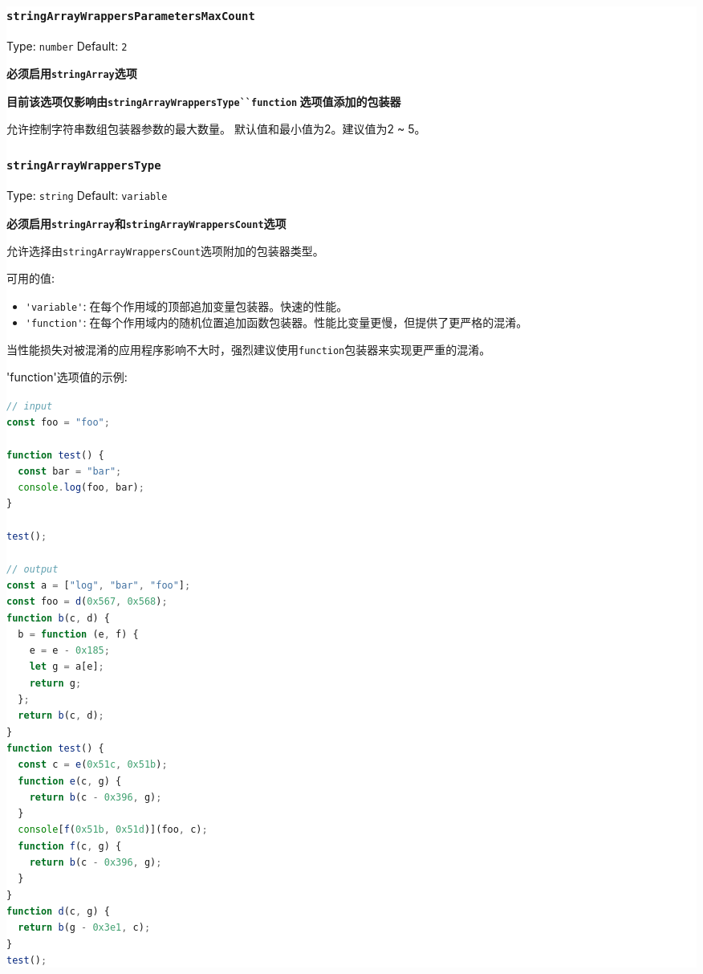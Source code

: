 ```typescript
```

### `stringArrayWrappersParametersMaxCount`

Type: `number` Default: `2`

**必须启用`stringArray`选项**

**目前该选项仅影响由`stringArrayWrappersType``function` 选项值添加的包装器**

允许控制字符串数组包装器参数的最大数量。
默认值和最小值为2。建议值为2 ~ 5。

### `stringArrayWrappersType`

Type: `string` Default: `variable`

**必须启用`stringArray`和`stringArrayWrappersCount`选项**

允许选择由`stringArrayWrappersCount`选项附加的包装器类型。

可用的值:

- `'variable'`: 在每个作用域的顶部追加变量包装器。快速的性能。
- `'function'`: 在每个作用域内的随机位置追加函数包装器。性能比变量更慢，但提供了更严格的混淆。

当性能损失对被混淆的应用程序影响不大时，强烈建议使用`function`包装器来实现更严重的混淆。

'function'选项值的示例:

```typescript
// input
const foo = "foo";

function test() {
  const bar = "bar";
  console.log(foo, bar);
}

test();

// output
const a = ["log", "bar", "foo"];
const foo = d(0x567, 0x568);
function b(c, d) {
  b = function (e, f) {
    e = e - 0x185;
    let g = a[e];
    return g;
  };
  return b(c, d);
}
function test() {
  const c = e(0x51c, 0x51b);
  function e(c, g) {
    return b(c - 0x396, g);
  }
  console[f(0x51b, 0x51d)](foo, c);
  function f(c, g) {
    return b(c - 0x396, g);
  }
}
function d(c, g) {
  return b(g - 0x3e1, c);
}
test();
```
